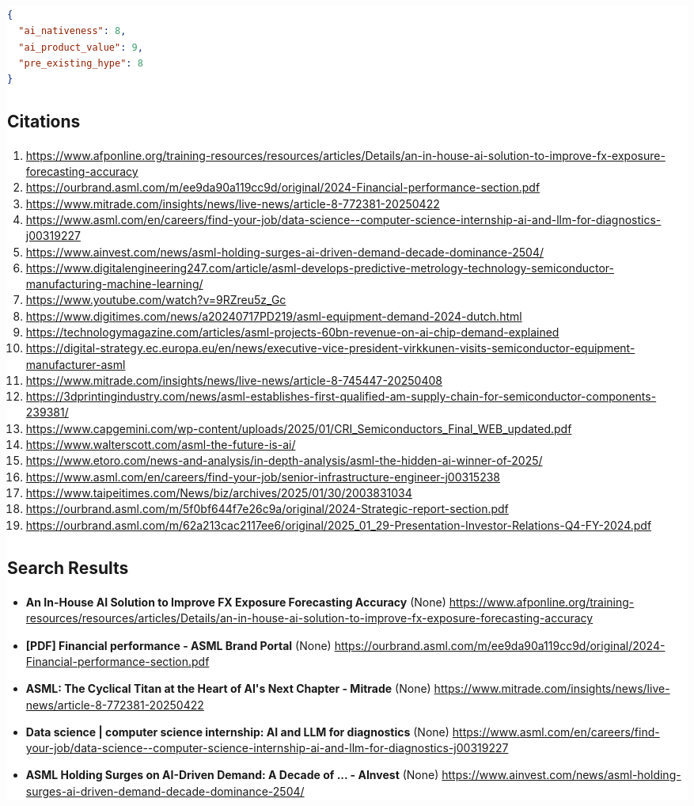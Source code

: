 ```json
{
  "ai_nativeness": 8,
  "ai_product_value": 9,
  "pre_existing_hype": 8
}
```

## Citations

1. https://www.afponline.org/training-resources/resources/articles/Details/an-in-house-ai-solution-to-improve-fx-exposure-forecasting-accuracy
2. https://ourbrand.asml.com/m/ee9da90a119cc9d/original/2024-Financial-performance-section.pdf
3. https://www.mitrade.com/insights/news/live-news/article-8-772381-20250422
4. https://www.asml.com/en/careers/find-your-job/data-science--computer-science-internship-ai-and-llm-for-diagnostics-j00319227
5. https://www.ainvest.com/news/asml-holding-surges-ai-driven-demand-decade-dominance-2504/
6. https://www.digitalengineering247.com/article/asml-develops-predictive-metrology-technology-semiconductor-manufacturing-machine-learning/
7. https://www.youtube.com/watch?v=9RZreu5z_Gc
8. https://www.digitimes.com/news/a20240717PD219/asml-equipment-demand-2024-dutch.html
9. https://technologymagazine.com/articles/asml-projects-60bn-revenue-on-ai-chip-demand-explained
10. https://digital-strategy.ec.europa.eu/en/news/executive-vice-president-virkkunen-visits-semiconductor-equipment-manufacturer-asml
11. https://www.mitrade.com/insights/news/live-news/article-8-745447-20250408
12. https://3dprintingindustry.com/news/asml-establishes-first-qualified-am-supply-chain-for-semiconductor-components-239381/
13. https://www.capgemini.com/wp-content/uploads/2025/01/CRI_Semiconductors_Final_WEB_updated.pdf
14. https://www.walterscott.com/asml-the-future-is-ai/
15. https://www.etoro.com/news-and-analysis/in-depth-analysis/asml-the-hidden-ai-winner-of-2025/
16. https://www.asml.com/en/careers/find-your-job/senior-infrastructure-engineer-j00315238
17. https://www.taipeitimes.com/News/biz/archives/2025/01/30/2003831034
18. https://ourbrand.asml.com/m/5f0bf644f7e26c9a/original/2024-Strategic-report-section.pdf
19. https://ourbrand.asml.com/m/62a213cac2117ee6/original/2025_01_29-Presentation-Investor-Relations-Q4-FY-2024.pdf

## Search Results

- **An In-House AI Solution to Improve FX Exposure Forecasting Accuracy** (None)
  https://www.afponline.org/training-resources/resources/articles/Details/an-in-house-ai-solution-to-improve-fx-exposure-forecasting-accuracy

- **[PDF] Financial performance - ASML Brand Portal** (None)
  https://ourbrand.asml.com/m/ee9da90a119cc9d/original/2024-Financial-performance-section.pdf

- **ASML: The Cyclical Titan at the Heart of AI's Next Chapter - Mitrade** (None)
  https://www.mitrade.com/insights/news/live-news/article-8-772381-20250422

- **Data science | computer science internship: AI and LLM for diagnostics** (None)
  https://www.asml.com/en/careers/find-your-job/data-science--computer-science-internship-ai-and-llm-for-diagnostics-j00319227

- **ASML Holding Surges on AI-Driven Demand: A Decade of ... - AInvest** (None)
  https://www.ainvest.com/news/asml-holding-surges-ai-driven-demand-decade-dominance-2504/
